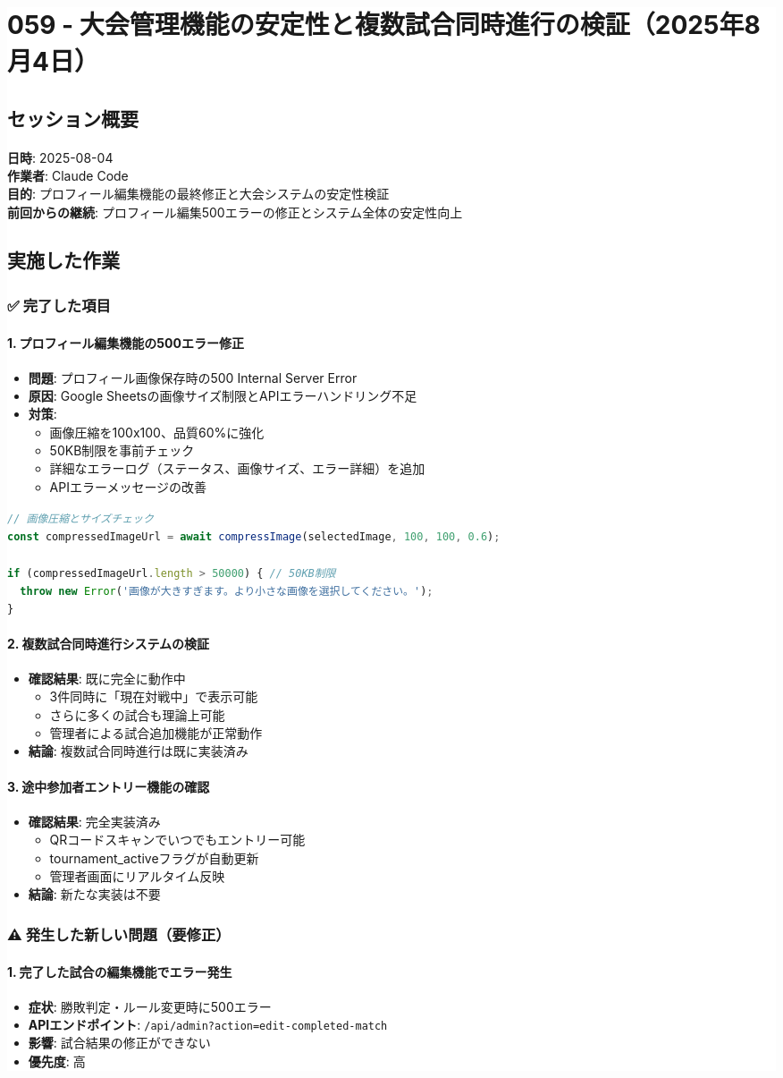 # 059 - 大会管理機能の安定性と複数試合同時進行の検証（2025年8月4日）

## セッション概要
**日時**: 2025-08-04  
**作業者**: Claude Code  
**目的**: プロフィール編集機能の最終修正と大会システムの安定性検証  
**前回からの継続**: プロフィール編集500エラーの修正とシステム全体の安定性向上  

## 実施した作業

### ✅ **完了した項目**

#### 1. **プロフィール編集機能の500エラー修正**
- **問題**: プロフィール画像保存時の500 Internal Server Error
- **原因**: Google Sheetsの画像サイズ制限とAPIエラーハンドリング不足
- **対策**:
  - 画像圧縮を100x100、品質60%に強化
  - 50KB制限を事前チェック
  - 詳細なエラーログ（ステータス、画像サイズ、エラー詳細）を追加
  - APIエラーメッセージの改善

```typescript
// 画像圧縮とサイズチェック
const compressedImageUrl = await compressImage(selectedImage, 100, 100, 0.6);

if (compressedImageUrl.length > 50000) { // 50KB制限
  throw new Error('画像が大きすぎます。より小さな画像を選択してください。');
}
```

#### 2. **複数試合同時進行システムの検証**
- **確認結果**: 既に完全に動作中
  - 3件同時に「現在対戦中」で表示可能
  - さらに多くの試合も理論上可能
  - 管理者による試合追加機能が正常動作
- **結論**: 複数試合同時進行は既に実装済み

#### 3. **途中参加者エントリー機能の確認**
- **確認結果**: 完全実装済み
  - QRコードスキャンでいつでもエントリー可能
  - tournament_activeフラグが自動更新
  - 管理者画面にリアルタイム反映
- **結論**: 新たな実装は不要

### ⚠️ **発生した新しい問題（要修正）**

#### 1. **完了した試合の編集機能でエラー発生**
- **症状**: 勝敗判定・ルール変更時に500エラー
- **APIエンドポイント**: `/api/admin?action=edit-completed-match`
- **影響**: 試合結果の修正ができない
- **優先度**: 高
